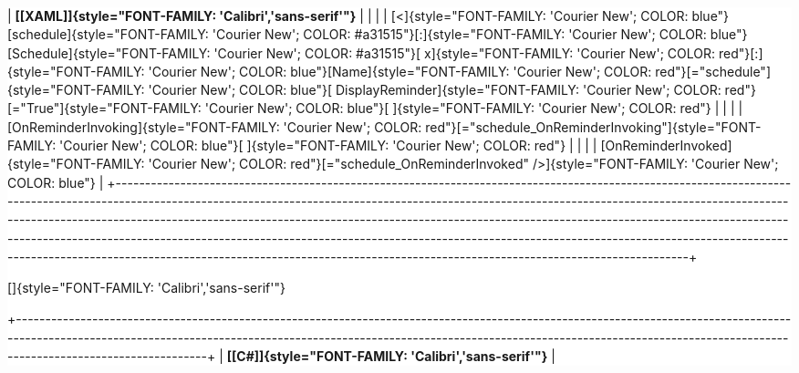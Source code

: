 | **[\[XAML\]]{style="FONT-FAMILY: 'Calibri','sans-serif'"}**                                                                                                                                                                                                                                                                                                                                                                                                                                                                                                                                                                                          |
|                                                                                                                                                                                                                                                                                                                                                                                                                                                                                                                                                                                                                                                      |
| [\<]{style="FONT-FAMILY: 'Courier New'; COLOR: blue"}[schedule]{style="FONT-FAMILY: 'Courier New'; COLOR: #a31515"}[:]{style="FONT-FAMILY: 'Courier New'; COLOR: blue"}[Schedule]{style="FONT-FAMILY: 'Courier New'; COLOR: #a31515"}[ x]{style="FONT-FAMILY: 'Courier New'; COLOR: red"}[:]{style="FONT-FAMILY: 'Courier New'; COLOR: blue"}[Name]{style="FONT-FAMILY: 'Courier New'; COLOR: red"}[=\"schedule\"]{style="FONT-FAMILY: 'Courier New'; COLOR: blue"}[ DisplayReminder]{style="FONT-FAMILY: 'Courier New'; COLOR: red"}[=\"True\"]{style="FONT-FAMILY: 'Courier New'; COLOR: blue"}[ ]{style="FONT-FAMILY: 'Courier New'; COLOR: red"} |
|                                                                                                                                                                                                                                                                                                                                                                                                                                                                                                                                                                                                                                                      |
| [OnReminderInvoking]{style="FONT-FAMILY: 'Courier New'; COLOR: red"}[=\"schedule_OnReminderInvoking\"]{style="FONT-FAMILY: 'Courier New'; COLOR: blue"}[ ]{style="FONT-FAMILY: 'Courier New'; COLOR: red"}                                                                                                                                                                                                                                                                                                                                                                                                                                           |
|                                                                                                                                                                                                                                                                                                                                                                                                                                                                                                                                                                                                                                                      |
| [OnReminderInvoked]{style="FONT-FAMILY: 'Courier New'; COLOR: red"}[=\"schedule_OnReminderInvoked\" /\>]{style="FONT-FAMILY: 'Courier New'; COLOR: blue"}                                                                                                                                                                                                                                                                                                                                                                                                                                                                                            |
+------------------------------------------------------------------------------------------------------------------------------------------------------------------------------------------------------------------------------------------------------------------------------------------------------------------------------------------------------------------------------------------------------------------------------------------------------------------------------------------------------------------------------------------------------------------------------------------------------------------------------------------------------+

[]{style="FONT-FAMILY: 'Calibri','sans-serif'"} 

+-----------------------------------------------------------------------------------------------------------------------------------------------------------------------------------------------------------------------------------------------------------------------------------------------------------+
| **[\[C#\]]{style="FONT-FAMILY: 'Calibri','sans-serif'"}**                                                                                                                                                                                                                                                 |